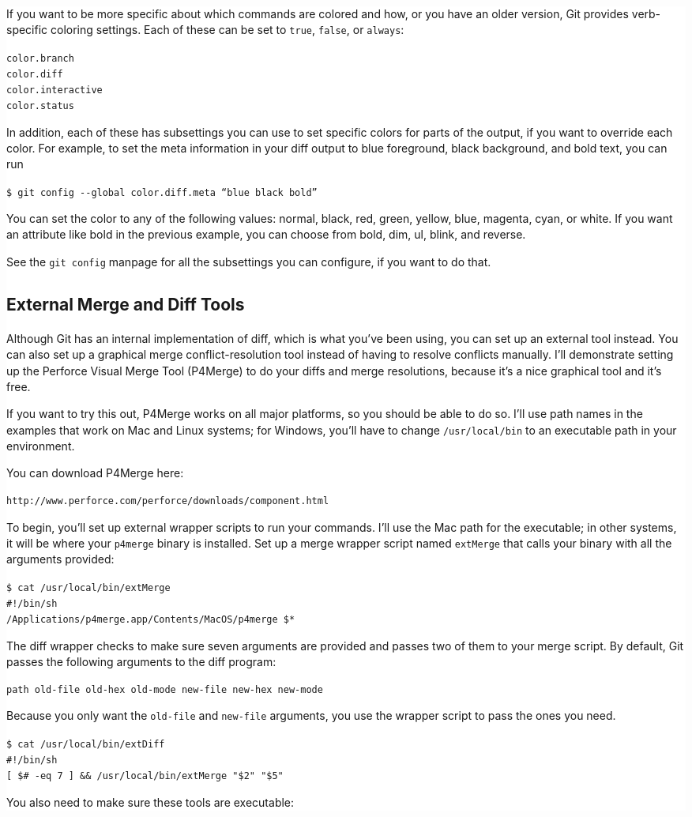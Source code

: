 If you want to be more specific about which commands are colored and how, or you have an older version, Git provides verb-specific coloring settings. Each of these can be set to `true`, `false`, or `always`:

	color.branch
	color.diff
	color.interactive
	color.status

In addition, each of these has subsettings you can use to set specific colors for parts of the output, if you want to override each color. For example, to set the meta information in your diff output to blue foreground, black background, and bold text, you can run

	$ git config --global color.diff.meta “blue black bold”

You can set the color to any of the following values: normal, black, red, green, yellow, blue, magenta, cyan, or white. If you want an attribute like bold in the previous example, you can choose from bold, dim, ul, blink, and reverse.

See the `git config` manpage for all the subsettings you can configure, if you want to do that.

## External Merge and Diff Tools

Although Git has an internal implementation of diff, which is what you’ve been using, you can set up an external tool instead. You can also set up a graphical merge conflict-resolution tool instead of having to resolve conflicts manually. I’ll demonstrate setting up the Perforce Visual Merge Tool (P4Merge) to do your diffs and merge resolutions, because it’s a nice graphical tool and it’s free.

If you want to try this out, P4Merge works on all major platforms, so you should be able to do so. I’ll use path names in the examples that work on Mac and Linux systems; for Windows, you’ll have to change `/usr/local/bin` to an executable path in your environment.

You can download P4Merge here:

	http://www.perforce.com/perforce/downloads/component.html

To begin, you’ll set up external wrapper scripts to run your commands. I’ll use the Mac path for the executable; in other systems, it will be where your `p4merge` binary is installed. Set up a merge wrapper script named `extMerge` that calls your binary with all the arguments provided:

	$ cat /usr/local/bin/extMerge
	#!/bin/sh
	/Applications/p4merge.app/Contents/MacOS/p4merge $*

The diff wrapper checks to make sure seven arguments are provided and passes two of them to your merge script. By default, Git passes the following arguments to the diff program:

	path old-file old-hex old-mode new-file new-hex new-mode

Because you only want the `old-file` and `new-file` arguments, you use the wrapper script to pass the ones you need.

	$ cat /usr/local/bin/extDiff 
	#!/bin/sh
	[ $# -eq 7 ] && /usr/local/bin/extMerge "$2" "$5"

You also need to make sure these tools are executable:

